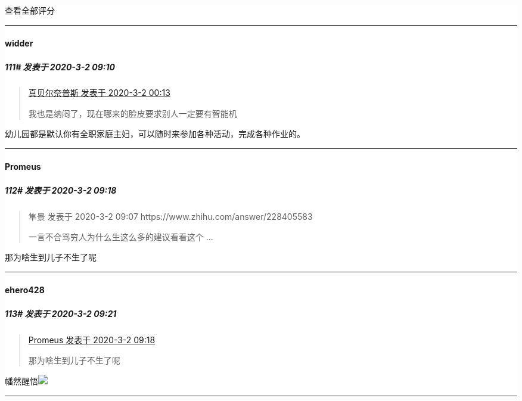 

查看全部评分






*****

####  widder  
##### 111#       发表于 2020-3-2 09:10



<blockquote><a href="httphttps://bbs.saraba1st.com/2b/forum.php?mod=redirect&amp;goto=findpost&amp;pid=46584956&amp;ptid=1916661" target="_blank">真贝尔奈普斯 发表于 2020-3-2 00:13</a>

我也是纳闷了，现在哪来的脸皮要求别人一定要有智能机</blockquote>
幼儿园都是默认你有全职家庭主妇，可以随时来参加各种活动，完成各种作业的。







*****

####  Promeus  
##### 112#       发表于 2020-3-2 09:18



<blockquote>隼景 发表于 2020-3-2 09:07
https://www.zhihu.com/answer/228405583

一言不合骂穷人为什么生这么多的建议看看这个 ...</blockquote>
那为啥生到儿子不生了呢







*****

####  ehero428  
##### 113#       发表于 2020-3-2 09:21



<blockquote><a href="httphttps://bbs.saraba1st.com/2b/forum.php?mod=redirect&amp;goto=findpost&amp;pid=46587273&amp;ptid=1916661" target="_blank">Promeus 发表于 2020-3-2 09:18</a>

那为啥生到儿子不生了呢</blockquote>
幡然醒悟<img src="https://static.saraba1st.com/image/smiley/face2017/046.png" referrerpolicy="no-referrer">







*****
